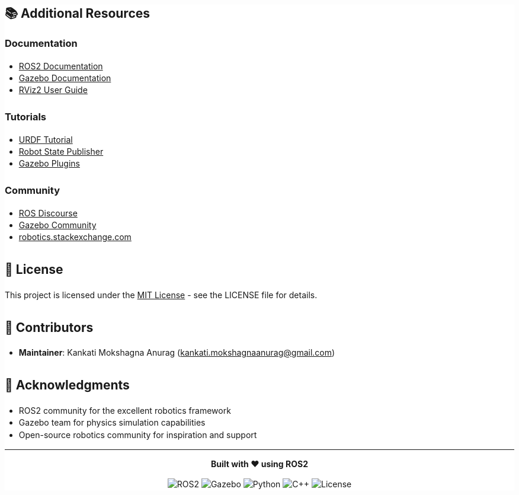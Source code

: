 ## 📚 Additional Resources

### Documentation
- [ROS2 Documentation](https://docs.ros.org/en/humble/)
- [Gazebo Documentation](http://gazebosim.org/documentation)
- [RViz2 User Guide](https://github.com/ros2/rviz/blob/ros2/docs/user_guide.md)

### Tutorials
- [URDF Tutorial](https://docs.ros.org/en/humble/Tutorials/Intermediate/URDF/URDF-Main.html)
- [Robot State Publisher](https://github.com/ros/robot_state_publisher)
- [Gazebo Plugins](http://gazebosim.org/tutorials?cat=guided_i&tut=guided_i1)

### Community
- [ROS Discourse](https://discourse.ros.org/)
- [Gazebo Community](https://community.gazebosim.org/)
- [robotics.stackexchange.com](https://robotics.stackexchange.com/)

## 📄 License

This project is licensed under the [MIT License](LICENSE) - see the LICENSE file for details.

## 👥 Contributors

- **Maintainer**: Kankati Mokshagna Anurag (kankati.mokshagnaanurag@gmail.com)


## 🙏 Acknowledgments

- ROS2 community for the excellent robotics framework
- Gazebo team for physics simulation capabilities  
- Open-source robotics community for inspiration and support

---

<div align="center">

**Built with ❤️ using ROS2**

![ROS2](https://img.shields.io/badge/ROS2-Humble-blue?style=flat-square)
![Gazebo](https://img.shields.io/badge/Gazebo-11-orange?style=flat-square)
![Python](https://img.shields.io/badge/Python-3.8+-green?style=flat-square)
![C++](https://img.shields.io/badge/C++-17-blue?style=flat-square)
![License](https://img.shields.io/badge/License-MIT-yellow?style=flat-square)

</div>
